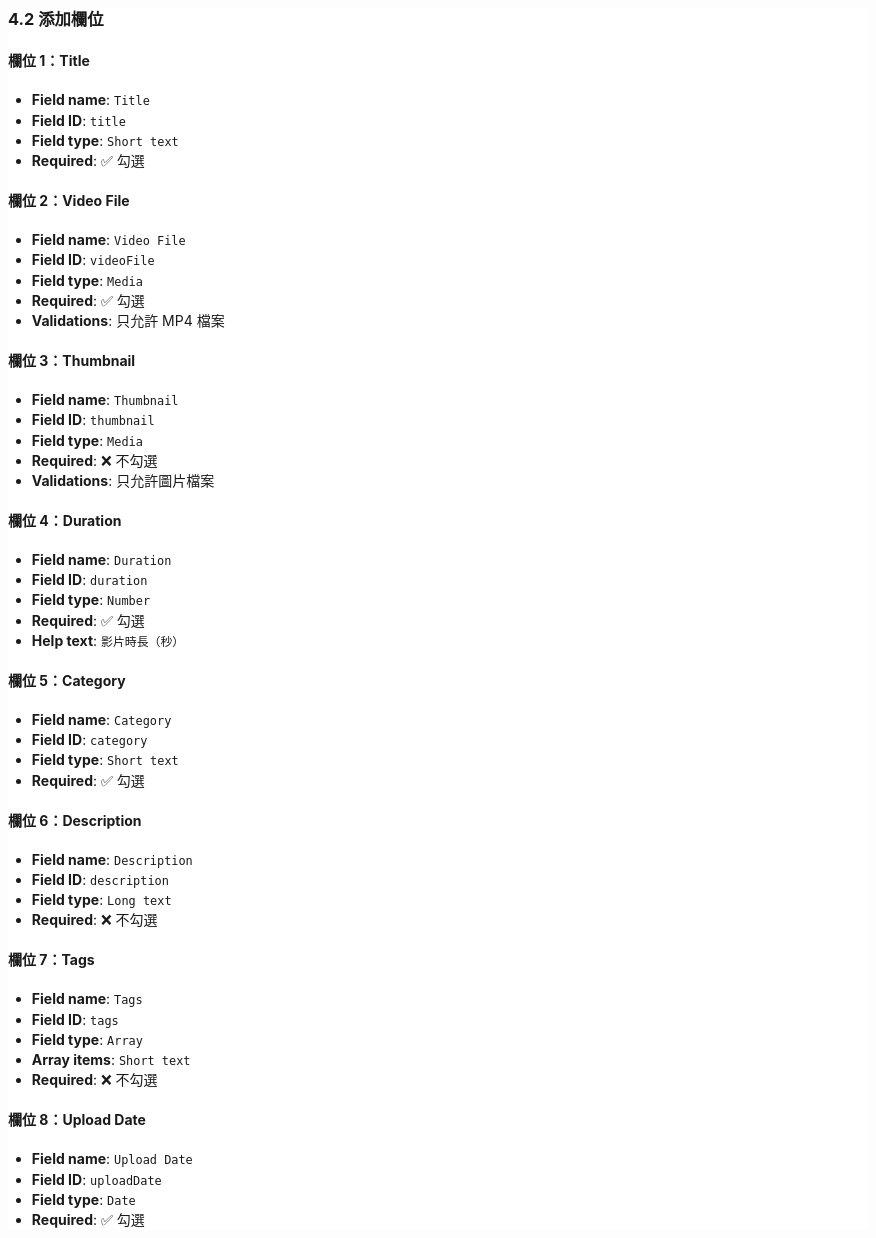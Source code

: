 ### 4.2 添加欄位

#### 欄位 1：Title
- **Field name**: `Title`
- **Field ID**: `title`
- **Field type**: `Short text`
- **Required**: ✅ 勾選

#### 欄位 2：Video File
- **Field name**: `Video File`
- **Field ID**: `videoFile`
- **Field type**: `Media`
- **Required**: ✅ 勾選
- **Validations**: 只允許 MP4 檔案

#### 欄位 3：Thumbnail
- **Field name**: `Thumbnail`
- **Field ID**: `thumbnail`
- **Field type**: `Media`
- **Required**: ❌ 不勾選
- **Validations**: 只允許圖片檔案

#### 欄位 4：Duration
- **Field name**: `Duration`
- **Field ID**: `duration`
- **Field type**: `Number`
- **Required**: ✅ 勾選
- **Help text**: `影片時長（秒）`

#### 欄位 5：Category
- **Field name**: `Category`
- **Field ID**: `category`
- **Field type**: `Short text`
- **Required**: ✅ 勾選

#### 欄位 6：Description
- **Field name**: `Description`
- **Field ID**: `description`
- **Field type**: `Long text`
- **Required**: ❌ 不勾選

#### 欄位 7：Tags
- **Field name**: `Tags`
- **Field ID**: `tags`
- **Field type**: `Array`
- **Array items**: `Short text`
- **Required**: ❌ 不勾選

#### 欄位 8：Upload Date
- **Field name**: `Upload Date`
- **Field ID**: `uploadDate`
- **Field type**: `Date`
- **Required**: ✅ 勾選
